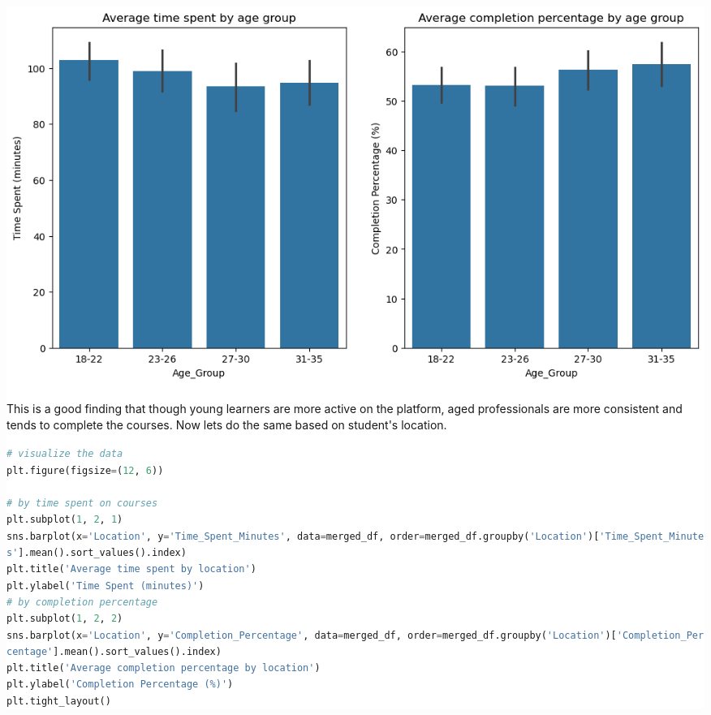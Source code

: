 ![png](zylentrix-analysis_files/zylentrix-analysis_22_1.png)
    


This is a good finding that though young learners are more active on the platform, aged professionals are more consistent and tends to complete the courses. Now lets do the same based on student's location.


```python
# visualize the data
plt.figure(figsize=(12, 6))

# by time spent on courses
plt.subplot(1, 2, 1)
sns.barplot(x='Location', y='Time_Spent_Minutes', data=merged_df, order=merged_df.groupby('Location')['Time_Spent_Minutes'].mean().sort_values().index)
plt.title('Average time spent by location')
plt.ylabel('Time Spent (minutes)')
# by completion percentage
plt.subplot(1, 2, 2)
sns.barplot(x='Location', y='Completion_Percentage', data=merged_df, order=merged_df.groupby('Location')['Completion_Percentage'].mean().sort_values().index)
plt.title('Average completion percentage by location')
plt.ylabel('Completion Percentage (%)')
plt.tight_layout()
```


    